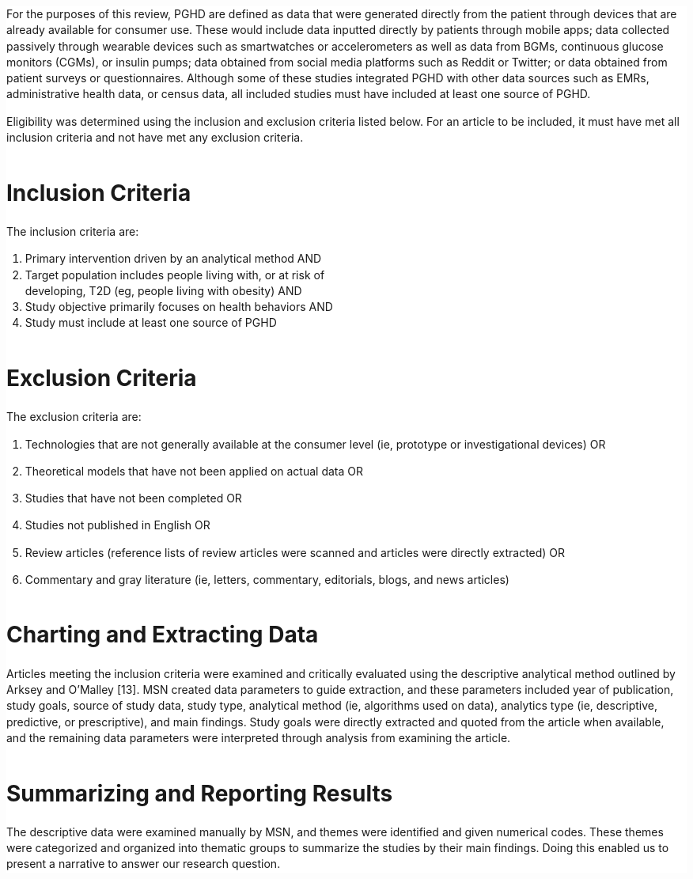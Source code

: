 For the purposes of this review, PGHD are defined as data that were generated directly from the patient through devices that are already available for consumer use. These would include data inputted directly by patients through mobile apps; data collected  passively  through  wearable  devices  such  as smartwatches or accelerometers as well as data from BGMs, continuous glucose monitors (CGMs), or insulin pumps; data obtained from social media platforms such as Reddit or Twitter; or data obtained from patient surveys or questionnaires. Although some of these studies integrated PGHD with other data sources such as EMRs, administrative health data, or census data, all included studies must have included at least one source of PGHD.  

Eligibility was determined using the inclusion and exclusion criteria listed below. For an article to be included, it must have met all inclusion criteria and not have met any exclusion criteria.  

# Inclusion Criteria  

The inclusion criteria are:  

1. Primary intervention driven by an analytical method AND   
2. Target population includes people living with, or at risk of   
developing, T2D (eg, people living with obesity) AND   
3. Study objective primarily focuses on health behaviors AND   
4. Study must include at least one source of PGHD  

# Exclusion Criteria  

The exclusion criteria are:  

1. Technologies  that  are  not  generally  available  at  the consumer level (ie, prototype or investigational devices) OR  

2. Theoretical models that have not been applied on actual data OR   
3. Studies that have not been completed OR   
4. Studies not published in English OR   
5. Review articles (reference lists of review articles were scanned and articles were directly extracted) OR   
6. Commentary and gray literature (ie, letters, commentary, editorials, blogs, and news articles)  

# Charting and Extracting Data  

Articles meeting the inclusion criteria were examined and critically evaluated using the descriptive analytical method outlined by Arksey and O’Malley [13]. MSN created data parameters to guide extraction, and these parameters included year of publication, study goals, source of study data, study type, analytical method (ie, algorithms used on data), analytics type (ie, descriptive, predictive, or prescriptive), and main findings. Study goals were directly extracted and quoted from the article when available, and the remaining data parameters were interpreted through analysis from examining the article.  

# Summarizing and Reporting Results  

The descriptive data were examined manually by MSN, and themes were identified and given numerical codes. These themes were categorized and organized into thematic groups to summarize the studies by their main findings. Doing this enabled us to present a narrative to answer our research question.  

